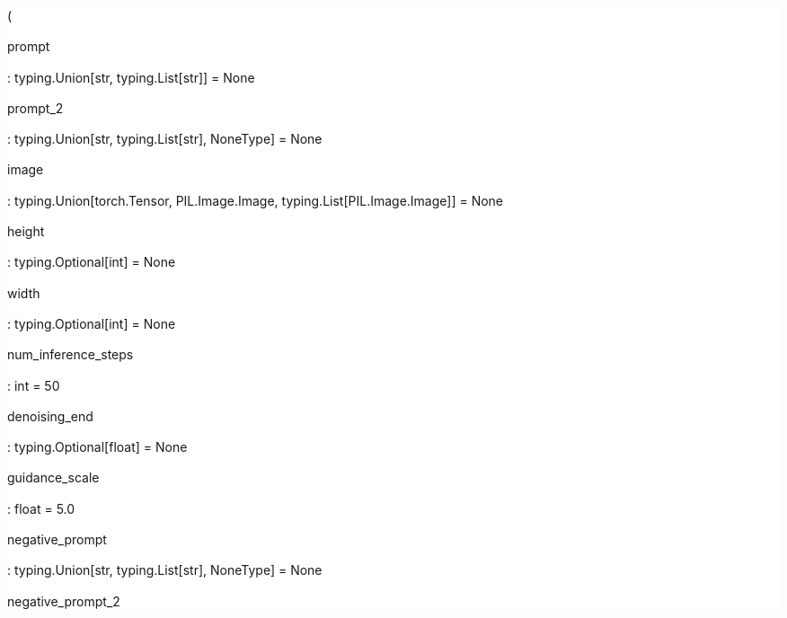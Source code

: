  (
 


 prompt
 
 : typing.Union[str, typing.List[str]] = None
 




 prompt\_2
 
 : typing.Union[str, typing.List[str], NoneType] = None
 




 image
 
 : typing.Union[torch.Tensor, PIL.Image.Image, typing.List[PIL.Image.Image]] = None
 




 height
 
 : typing.Optional[int] = None
 




 width
 
 : typing.Optional[int] = None
 




 num\_inference\_steps
 
 : int = 50
 




 denoising\_end
 
 : typing.Optional[float] = None
 




 guidance\_scale
 
 : float = 5.0
 




 negative\_prompt
 
 : typing.Union[str, typing.List[str], NoneType] = None
 




 negative\_prompt\_2
 